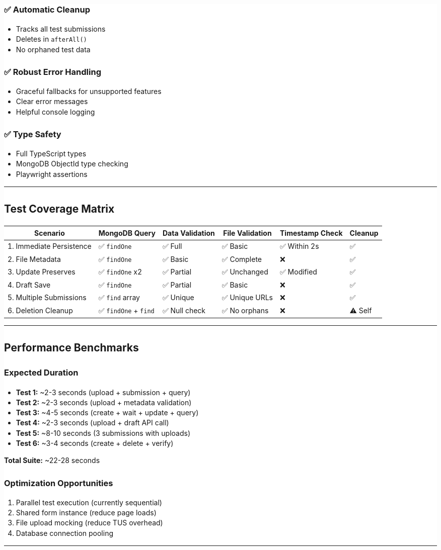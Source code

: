 ### ✅ Automatic Cleanup
- Tracks all test submissions
- Deletes in `afterAll()`
- No orphaned test data

### ✅ Robust Error Handling
- Graceful fallbacks for unsupported features
- Clear error messages
- Helpful console logging

### ✅ Type Safety
- Full TypeScript types
- MongoDB ObjectId type checking
- Playwright assertions

---

## Test Coverage Matrix

| Scenario | MongoDB Query | Data Validation | File Validation | Timestamp Check | Cleanup |
|----------|---------------|-----------------|-----------------|-----------------|---------|
| 1. Immediate Persistence | ✅ `findOne` | ✅ Full | ✅ Basic | ✅ Within 2s | ✅ |
| 2. File Metadata | ✅ `findOne` | ✅ Basic | ✅ Complete | ❌ | ✅ |
| 3. Update Preserves | ✅ `findOne` x2 | ✅ Partial | ✅ Unchanged | ✅ Modified | ✅ |
| 4. Draft Save | ✅ `findOne` | ✅ Partial | ✅ Basic | ❌ | ✅ |
| 5. Multiple Submissions | ✅ `find` array | ✅ Unique | ✅ Unique URLs | ❌ | ✅ |
| 6. Deletion Cleanup | ✅ `findOne` + `find` | ✅ Null check | ✅ No orphans | ❌ | ⚠️ Self |

---

## Performance Benchmarks

### Expected Duration
- **Test 1:** ~2-3 seconds (upload + submission + query)
- **Test 2:** ~2-3 seconds (upload + metadata validation)
- **Test 3:** ~4-5 seconds (create + wait + update + query)
- **Test 4:** ~2-3 seconds (upload + draft API call)
- **Test 5:** ~8-10 seconds (3 submissions with uploads)
- **Test 6:** ~3-4 seconds (create + delete + verify)

**Total Suite:** ~22-28 seconds

### Optimization Opportunities
1. Parallel test execution (currently sequential)
2. Shared form instance (reduce page loads)
3. File upload mocking (reduce TUS overhead)
4. Database connection pooling

---